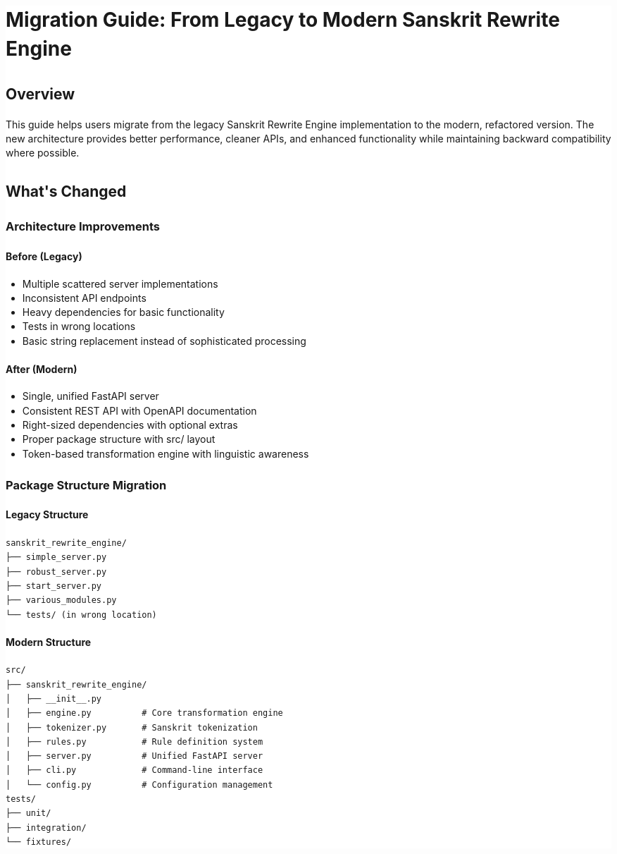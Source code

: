 # Migration Guide: From Legacy to Modern Sanskrit Rewrite Engine

## Overview

This guide helps users migrate from the legacy Sanskrit Rewrite Engine implementation to the modern, refactored version. The new architecture provides better performance, cleaner APIs, and enhanced functionality while maintaining backward compatibility where possible.

## What's Changed

### Architecture Improvements

#### Before (Legacy)
- Multiple scattered server implementations
- Inconsistent API endpoints
- Heavy dependencies for basic functionality
- Tests in wrong locations
- Basic string replacement instead of sophisticated processing

#### After (Modern)
- Single, unified FastAPI server
- Consistent REST API with OpenAPI documentation
- Right-sized dependencies with optional extras
- Proper package structure with src/ layout
- Token-based transformation engine with linguistic awareness

### Package Structure Migration

#### Legacy Structure
```
sanskrit_rewrite_engine/
├── simple_server.py
├── robust_server.py
├── start_server.py
├── various_modules.py
└── tests/ (in wrong location)
```

#### Modern Structure
```
src/
├── sanskrit_rewrite_engine/
│   ├── __init__.py
│   ├── engine.py          # Core transformation engine
│   ├── tokenizer.py       # Sanskrit tokenization
│   ├── rules.py           # Rule definition system
│   ├── server.py          # Unified FastAPI server
│   ├── cli.py             # Command-line interface
│   └── config.py          # Configuration management
tests/
├── unit/
├── integration/
└── fixtures/
```
